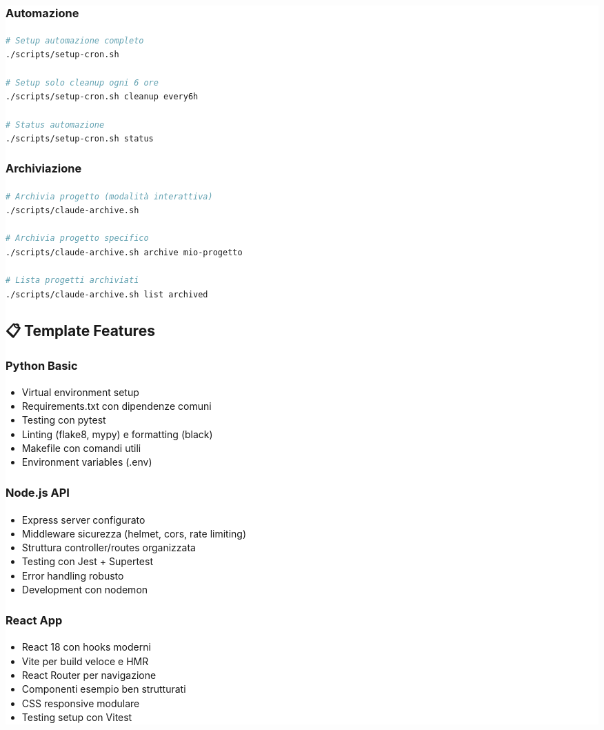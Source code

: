 ### Automazione
```bash
# Setup automazione completo
./scripts/setup-cron.sh

# Setup solo cleanup ogni 6 ore
./scripts/setup-cron.sh cleanup every6h

# Status automazione
./scripts/setup-cron.sh status
```

### Archiviazione
```bash
# Archivia progetto (modalità interattiva)
./scripts/claude-archive.sh

# Archivia progetto specifico
./scripts/claude-archive.sh archive mio-progetto

# Lista progetti archiviati
./scripts/claude-archive.sh list archived
```

## 📋 Template Features

### Python Basic
- Virtual environment setup
- Requirements.txt con dipendenze comuni
- Testing con pytest
- Linting (flake8, mypy) e formatting (black)
- Makefile con comandi utili
- Environment variables (.env)

### Node.js API
- Express server configurato
- Middleware sicurezza (helmet, cors, rate limiting)
- Struttura controller/routes organizzata
- Testing con Jest + Supertest
- Error handling robusto
- Development con nodemon

### React App
- React 18 con hooks moderni
- Vite per build veloce e HMR
- React Router per navigazione
- Componenti esempio ben strutturati
- CSS responsive modulare
- Testing setup con Vitest
